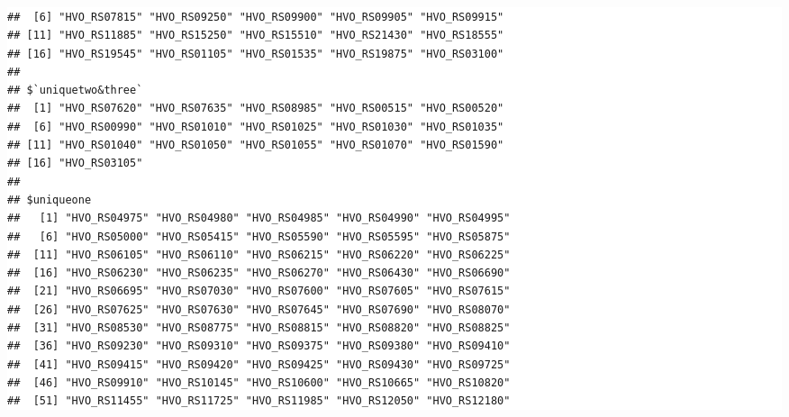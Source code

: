     ##  [6] "HVO_RS07815" "HVO_RS09250" "HVO_RS09900" "HVO_RS09905" "HVO_RS09915"
    ## [11] "HVO_RS11885" "HVO_RS15250" "HVO_RS15510" "HVO_RS21430" "HVO_RS18555"
    ## [16] "HVO_RS19545" "HVO_RS01105" "HVO_RS01535" "HVO_RS19875" "HVO_RS03100"
    ## 
    ## $`uniquetwo&three`
    ##  [1] "HVO_RS07620" "HVO_RS07635" "HVO_RS08985" "HVO_RS00515" "HVO_RS00520"
    ##  [6] "HVO_RS00990" "HVO_RS01010" "HVO_RS01025" "HVO_RS01030" "HVO_RS01035"
    ## [11] "HVO_RS01040" "HVO_RS01050" "HVO_RS01055" "HVO_RS01070" "HVO_RS01590"
    ## [16] "HVO_RS03105"
    ## 
    ## $uniqueone
    ##   [1] "HVO_RS04975" "HVO_RS04980" "HVO_RS04985" "HVO_RS04990" "HVO_RS04995"
    ##   [6] "HVO_RS05000" "HVO_RS05415" "HVO_RS05590" "HVO_RS05595" "HVO_RS05875"
    ##  [11] "HVO_RS06105" "HVO_RS06110" "HVO_RS06215" "HVO_RS06220" "HVO_RS06225"
    ##  [16] "HVO_RS06230" "HVO_RS06235" "HVO_RS06270" "HVO_RS06430" "HVO_RS06690"
    ##  [21] "HVO_RS06695" "HVO_RS07030" "HVO_RS07600" "HVO_RS07605" "HVO_RS07615"
    ##  [26] "HVO_RS07625" "HVO_RS07630" "HVO_RS07645" "HVO_RS07690" "HVO_RS08070"
    ##  [31] "HVO_RS08530" "HVO_RS08775" "HVO_RS08815" "HVO_RS08820" "HVO_RS08825"
    ##  [36] "HVO_RS09230" "HVO_RS09310" "HVO_RS09375" "HVO_RS09380" "HVO_RS09410"
    ##  [41] "HVO_RS09415" "HVO_RS09420" "HVO_RS09425" "HVO_RS09430" "HVO_RS09725"
    ##  [46] "HVO_RS09910" "HVO_RS10145" "HVO_RS10600" "HVO_RS10665" "HVO_RS10820"
    ##  [51] "HVO_RS11455" "HVO_RS11725" "HVO_RS11985" "HVO_RS12050" "HVO_RS12180"